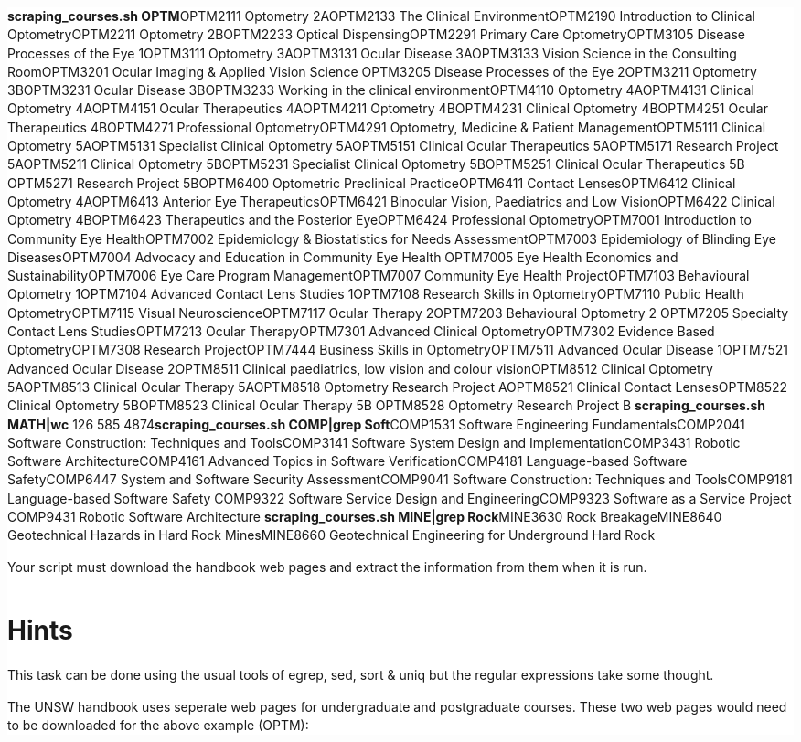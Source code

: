    <td width="961"><strong>scraping_courses.sh OPTM</strong>OPTM2111 Optometry 2AOPTM2133 The Clinical EnvironmentOPTM2190 Introduction to Clinical OptometryOPTM2211 Optometry 2BOPTM2233 Optical DispensingOPTM2291 Primary Care OptometryOPTM3105 Disease Processes of the Eye 1OPTM3111 Optometry 3AOPTM3131 Ocular Disease 3AOPTM3133 Vision Science in the Consulting RoomOPTM3201 Ocular Imaging &amp; Applied Vision Science OPTM3205 Disease Processes of the Eye 2OPTM3211 Optometry 3BOPTM3231 Ocular Disease 3BOPTM3233 Working in the clinical environmentOPTM4110 Optometry 4AOPTM4131 Clinical Optometry 4AOPTM4151 Ocular Therapeutics 4AOPTM4211 Optometry 4BOPTM4231 Clinical Optometry 4BOPTM4251 Ocular Therapeutics 4BOPTM4271 Professional OptometryOPTM4291 Optometry, Medicine &amp; Patient ManagementOPTM5111 Clinical Optometry 5AOPTM5131 Specialist Clinical Optometry 5AOPTM5151 Clinical Ocular Therapeutics 5AOPTM5171 Research Project 5AOPTM5211 Clinical Optometry 5BOPTM5231 Specialist Clinical Optometry 5BOPTM5251 Clinical Ocular Therapeutics 5B OPTM5271 Research Project 5BOPTM6400 Optometric Preclinical PracticeOPTM6411 Contact LensesOPTM6412 Clinical Optometry 4AOPTM6413 Anterior Eye TherapeuticsOPTM6421 Binocular Vision, Paediatrics and Low VisionOPTM6422 Clinical Optometry 4BOPTM6423 Therapeutics and the Posterior EyeOPTM6424 Professional OptometryOPTM7001 Introduction to Community Eye HealthOPTM7002 Epidemiology &amp; Biostatistics for Needs AssessmentOPTM7003 Epidemiology of Blinding Eye DiseasesOPTM7004 Advocacy and Education in Community Eye Health OPTM7005 Eye Health Economics and SustainabilityOPTM7006 Eye Care Program ManagementOPTM7007 Community Eye Health ProjectOPTM7103 Behavioural Optometry 1OPTM7104 Advanced Contact Lens Studies 1OPTM7108 Research Skills in OptometryOPTM7110 Public Health OptometryOPTM7115 Visual NeuroscienceOPTM7117 Ocular Therapy 2OPTM7203 Behavioural Optometry 2 OPTM7205 Specialty Contact Lens StudiesOPTM7213 Ocular TherapyOPTM7301 Advanced Clinical OptometryOPTM7302 Evidence Based OptometryOPTM7308 Research ProjectOPTM7444 Business Skills in OptometryOPTM7511 Advanced Ocular Disease 1OPTM7521 Advanced Ocular Disease 2OPTM8511 Clinical paediatrics, low vision and colour visionOPTM8512 Clinical Optometry 5AOPTM8513 Clinical Ocular Therapy 5AOPTM8518 Optometry Research Project AOPTM8521 Clinical Contact LensesOPTM8522 Clinical Optometry 5BOPTM8523 Clinical Ocular Therapy 5B OPTM8528 Optometry Research Project B <strong>scraping_courses.sh MATH|wc</strong></td>

  </tr>

  <tr>

   <td width="961">    126     585    4874<strong>scraping_courses.sh COMP|grep Soft</strong>COMP1531 Software Engineering FundamentalsCOMP2041 Software Construction: Techniques and ToolsCOMP3141 Software System Design and ImplementationCOMP3431 Robotic Software ArchitectureCOMP4161 Advanced Topics in Software VerificationCOMP4181 Language-based Software SafetyCOMP6447 System and Software Security AssessmentCOMP9041 Software Construction: Techniques and ToolsCOMP9181 Language-based Software Safety COMP9322 Software Service Design and EngineeringCOMP9323 Software as a Service Project COMP9431 Robotic Software Architecture <strong>scraping_courses.sh MINE|grep Rock</strong>MINE3630 Rock BreakageMINE8640 Geotechnical Hazards in Hard Rock MinesMINE8660 Geotechnical Engineering for Underground Hard Rock</td>

  </tr>

 </tbody>

</table>

Your script must download the handbook web pages and extract the information from them when it is run.

<h1>Hints</h1>

This task can be done using the usual tools of egrep, sed, sort &amp; uniq but the regular expressions take some thought.

The UNSW handbook uses seperate web pages for undergraduate and postgraduate courses. These two web pages would need to be downloaded for the above example (OPTM):
